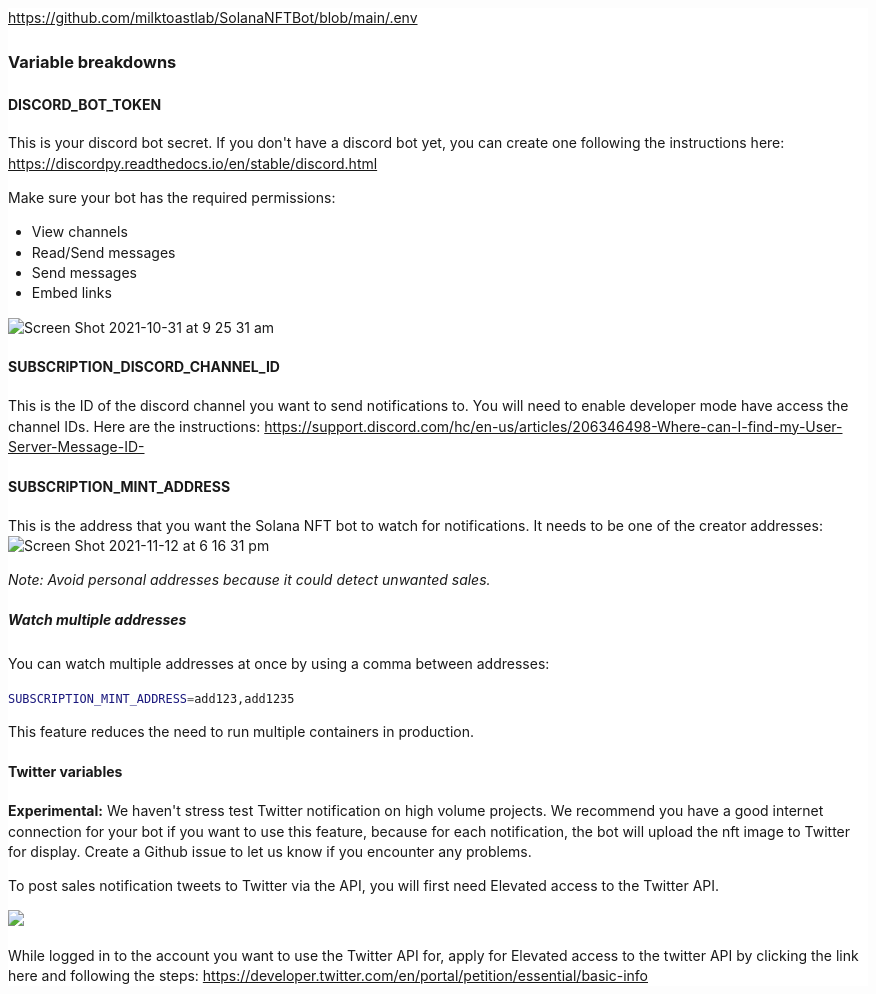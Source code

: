 https://github.com/milktoastlab/SolanaNFTBot/blob/main/.env

### Variable breakdowns

#### DISCORD_BOT_TOKEN
This is your discord bot secret.
If you don't have a discord bot yet, you can create one following the instructions here:
https://discordpy.readthedocs.io/en/stable/discord.html

Make sure your bot has the required permissions:
* View channels
* Read/Send messages
* Send messages
* Embed links

<img width="827" alt="Screen Shot 2021-10-31 at 9 25 31 am" src="https://user-images.githubusercontent.com/90617759/139560537-e0420217-25d7-4538-81cc-d53422c24db9.png">

#### SUBSCRIPTION_DISCORD_CHANNEL_ID
This is the ID of the discord channel you want to send notifications to.
You will need to enable developer mode have access the channel IDs.
Here are the instructions:
https://support.discord.com/hc/en-us/articles/206346498-Where-can-I-find-my-User-Server-Message-ID-

#### SUBSCRIPTION_MINT_ADDRESS
This is the address that you want the Solana NFT bot to watch for notifications.
It needs to be one of the creator addresses:
<img width="324" alt="Screen Shot 2021-11-12 at 6 16 31 pm" src="https://user-images.githubusercontent.com/90617759/141426468-fcf7c522-4480-4a4e-b1e9-c0cbed3f4f10.png">

_Note: Avoid personal addresses because it could detect unwanted sales._

##### Watch multiple addresses
You can watch multiple addresses at once by using a comma between addresses:
```bash
SUBSCRIPTION_MINT_ADDRESS=add123,add1235
```
This feature reduces the need to run multiple containers in production.

#### Twitter variables

__Experimental:__
We haven't stress test Twitter notification on high volume projects. We recommend you have a good internet connection for your bot if you want to use this feature, because for each notification, the bot will upload the nft image to Twitter for display. 
Create a Github issue to let us know if you encounter any problems.


To post sales notification tweets to Twitter via the API, you will first need Elevated access to the Twitter API.

<img src= https://user-images.githubusercontent.com/50549441/149970878-fc94fb39-8147-4163-a17e-f0552b8e71cc.png>

While logged in to the account you want to use the Twitter API for, apply for Elevated access to the twitter API by clicking the link here and following the steps: 
https://developer.twitter.com/en/portal/petition/essential/basic-info
